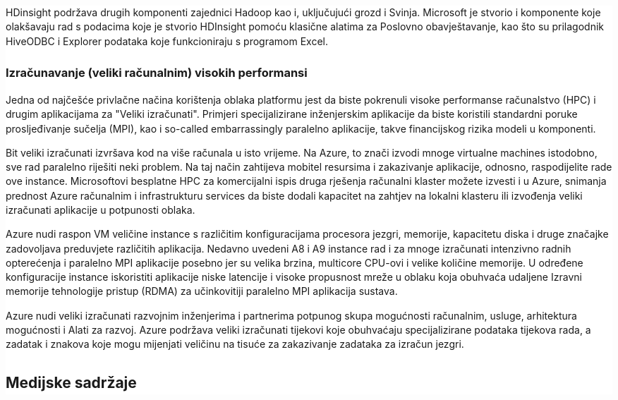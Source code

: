 HDinsight podržava drugih komponenti zajednici Hadoop kao i, uključujući grozd i Svinja. Microsoft je stvorio i komponente koje olakšavaju rad s podacima koje je stvorio HDInsight pomoću klasične alatima za Poslovno obavještavanje, kao što su prilagodnik HiveODBC i Explorer podataka koje funkcioniraju s programom Excel.

### <a name="high-performance-computing-big-compute"></a>Izračunavanje (veliki računalnim) visokih performansi

Jedna od najčešće privlačne načina korištenja oblaka platformu jest da biste pokrenuli visoke performanse računalstvo (HPC) i drugim aplikacijama za "Veliki izračunati". Primjeri specijalizirane inženjerskim aplikacije da biste koristili standardni poruke prosljeđivanje sučelja (MPI), kao i so-called embarrassingly paralelno aplikacije, takve financijskog rizika modeli u komponenti.

Bit veliki izračunati izvršava kod na više računala u isto vrijeme. Na Azure, to znači izvodi mnoge virtualne machines istodobno, sve rad paralelno riješiti neki problem. Na taj način zahtijeva mobitel resursima i zakazivanje aplikacije, odnosno, raspodijelite rade ove instance. Microsoftovi besplatne HPC za komercijalni ispis druga rješenja računalni klaster možete izvesti i u Azure, snimanja prednost Azure računalnim i infrastrukturu services da biste dodali kapacitet na zahtjev na lokalni klasteru ili izvođenja veliki izračunati aplikacije u potpunosti oblaka.

Azure nudi raspon VM veličine instance s različitim konfiguracijama procesora jezgri, memorije, kapacitetu diska i druge značajke zadovoljava preduvjete različitih aplikacija. Nedavno uvedeni A8 i A9 instance rad i za mnoge izračunati intenzivno radnih opterećenja i paralelno MPI aplikacije posebno jer su velika brzina, multicore CPU-ovi i velike količine memorije. U određene konfiguracije instance iskoristiti aplikacije niske latencije i visoke propusnost mreže u oblaku koja obuhvaća udaljene Izravni memorije tehnologije pristup (RDMA) za učinkovitiji paralelno MPI aplikacija sustava.

Azure nudi veliki izračunati razvojnim inženjerima i partnerima potpunog skupa mogućnosti računalnim, usluge, arhitektura mogućnosti i Alati za razvoj. Azure podržava veliki izračunati tijekovi koje obuhvaćaju specijalizirane podataka tijekova rada, a zadatak i znakova koje mogu mijenjati veličinu na tisuće za zakazivanje zadataka za izračun jezgri.



## <a name="media"></a>Medijske sadržaje
